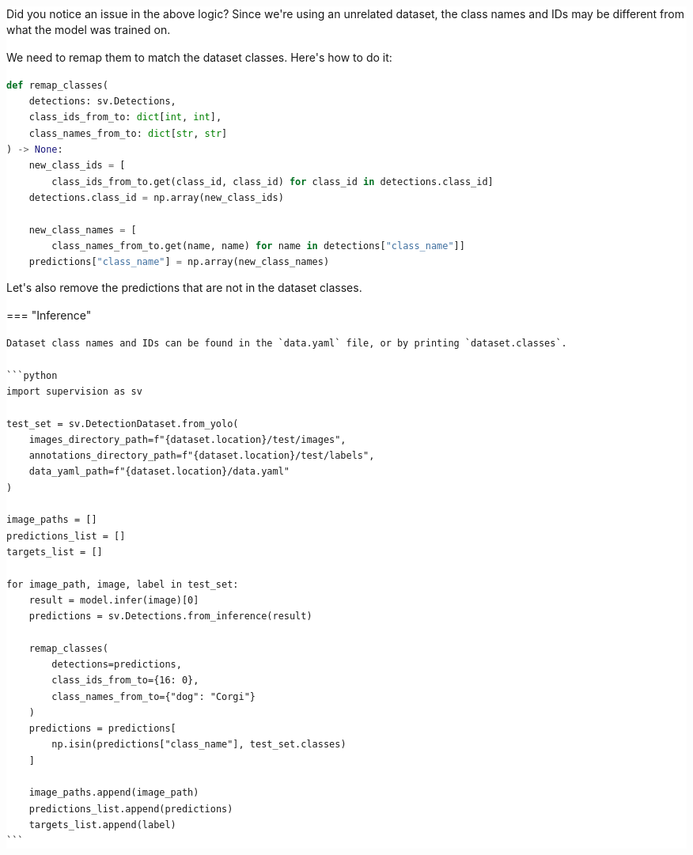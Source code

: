 Did you notice an issue in the above logic?
Since we're using an unrelated dataset, the class names and IDs may be different from what the model was trained on.

We need to remap them to match the dataset classes. Here's how to do it:

```python
def remap_classes(
    detections: sv.Detections,
    class_ids_from_to: dict[int, int],
    class_names_from_to: dict[str, str]
) -> None:
    new_class_ids = [
        class_ids_from_to.get(class_id, class_id) for class_id in detections.class_id]
    detections.class_id = np.array(new_class_ids)

    new_class_names = [
        class_names_from_to.get(name, name) for name in detections["class_name"]]
    predictions["class_name"] = np.array(new_class_names)
```

Let's also remove the predictions that are not in the dataset classes.

=== "Inference"

    Dataset class names and IDs can be found in the `data.yaml` file, or by printing `dataset.classes`.

    ```python
    import supervision as sv

    test_set = sv.DetectionDataset.from_yolo(
        images_directory_path=f"{dataset.location}/test/images",
        annotations_directory_path=f"{dataset.location}/test/labels",
        data_yaml_path=f"{dataset.location}/data.yaml"
    )

    image_paths = []
    predictions_list = []
    targets_list = []

    for image_path, image, label in test_set:
        result = model.infer(image)[0]
        predictions = sv.Detections.from_inference(result)

        remap_classes(
            detections=predictions,
            class_ids_from_to={16: 0},
            class_names_from_to={"dog": "Corgi"}
        )
        predictions = predictions[
            np.isin(predictions["class_name"], test_set.classes)
        ]

        image_paths.append(image_path)
        predictions_list.append(predictions)
        targets_list.append(label)
    ```
